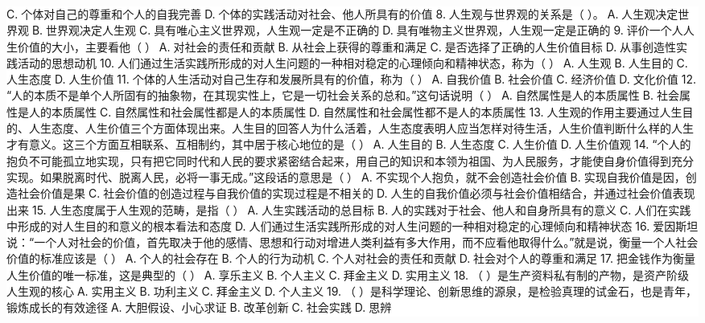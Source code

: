    C. 个体对自己的尊重和个人的自我完善
   D. 个体的实践活动对社会、他人所具有的价值
8. 人生观与世界观的关系是（ ）。
   A. 人生观决定世界观
   B. 世界观决定人生观
   C. 具有唯心主义世界观，人生观一定是不正确的
   D. 具有唯物主义世界观，人生观一定是正确的
9. 评价一个人人生价值的大小，主要看他（ ）
   A. 对社会的责任和贡献
   B. 从社会上获得的尊重和满足
   C. 是否选择了正确的人生价值目标
   D. 从事创造性实践活动的思想动机
10. 人们通过生活实践所形成的对人生问题的一种相对稳定的心理倾向和精神状态，称为（ ）
    A. 人生观
    B. 人生目的
    C. 人生态度
    D. 人生价值
11. 个体的人生活动对自己生存和发展所具有的价值，称为（ ）
    A. 自我价值
    B. 社会价值
    C. 经济价值
    D. 文化价值
12. “人的本质不是单个人所固有的抽象物，在其现实性上，它是一切社会关系的总和。”这句话说明（ ）
    A. 自然属性是人的本质属性
    B. 社会属性是人的本质属性
    C. 自然属性和社会属性都是人的本质属性
    D. 自然属性和社会属性都不是人的本质属性
13. 人生观的作用主要通过人生目的、人生态度、人生价值三个方面体现出来。人生目的回答人为什么活着，人生态度表明人应当怎样对待生活，人生价值判断什么样的人生才有意义。这三个方面互相联系、互相制约，其中居于核心地位的是（ ）
    A. 人生目的
    B. 人生态度
    C. 人生价值
    D. 人生价值观
14. “个人的抱负不可能孤立地实现，只有把它同时代和人民的要求紧密结合起来，用自己的知识和本领为祖国、为人民服务，才能使自身价值得到充分实现。如果脱离时代、脱离人民，必将一事无成。”这段话的意思是（ ）
    A. 不实现个人抱负，就不会创造社会价值
    B. 实现自我价值是因，创造社会价值是果
    C. 社会价值的创造过程与自我价值的实现过程是不相关的
    D. 人生的自我价值必须与社会价值相结合，并通过社会价值表现出来
15. 人生态度属于人生观的范畴，是指（ ）
    A. 人生实践活动的总目标
    B. 人的实践对于社会、他人和自身所具有的意义
    C. 人们在实践中形成的对人生目的和意义的根本看法和态度
    D. 人们通过生活实践所形成的对人生问题的一种相对稳定的心理倾向和精神状态
16. 爱因斯坦说：“一个人对社会的价值，首先取决于他的感情、思想和行动对增进人类利益有多大作用，而不应看他取得什么。”就是说，衡量一个人社会价值的标准应该是（ ）
    A. 个人的社会存在
    B. 个人的行为动机
    C. 个人对社会的责任和贡献
    D. 社会对个人的尊重和满足
17. 把金钱作为衡量人生价值的唯一标准，这是典型的（ ）
    A. 享乐主义
    B. 个人主义
    C. 拜金主义
    D. 实用主义
18. （ ）是生产资料私有制的产物，是资产阶级人生观的核心
    A. 实用主义
    B. 功利主义
    C. 拜金主义
    D. 个人主义
19. （ ）是科学理论、创新思维的源泉，是检验真理的试金石，也是青年，锻炼成长的有效途径
    A. 大胆假设、小心求证
    B. 改革创新
    C. 社会实践
    D. 思辨